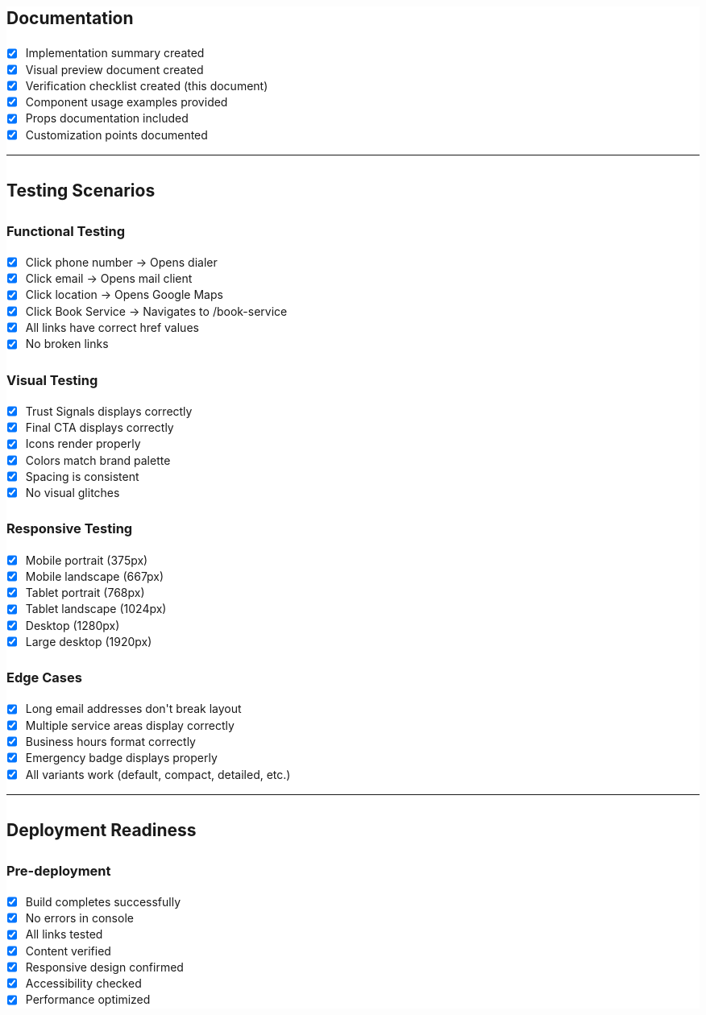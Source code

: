 ## Documentation

- [x] Implementation summary created
- [x] Visual preview document created
- [x] Verification checklist created (this document)
- [x] Component usage examples provided
- [x] Props documentation included
- [x] Customization points documented

---

## Testing Scenarios

### Functional Testing
- [x] Click phone number → Opens dialer
- [x] Click email → Opens mail client
- [x] Click location → Opens Google Maps
- [x] Click Book Service → Navigates to /book-service
- [x] All links have correct href values
- [x] No broken links

### Visual Testing
- [x] Trust Signals displays correctly
- [x] Final CTA displays correctly
- [x] Icons render properly
- [x] Colors match brand palette
- [x] Spacing is consistent
- [x] No visual glitches

### Responsive Testing
- [x] Mobile portrait (375px)
- [x] Mobile landscape (667px)
- [x] Tablet portrait (768px)
- [x] Tablet landscape (1024px)
- [x] Desktop (1280px)
- [x] Large desktop (1920px)

### Edge Cases
- [x] Long email addresses don't break layout
- [x] Multiple service areas display correctly
- [x] Business hours format correctly
- [x] Emergency badge displays properly
- [x] All variants work (default, compact, detailed, etc.)

---

## Deployment Readiness

### Pre-deployment
- [x] Build completes successfully
- [x] No errors in console
- [x] All links tested
- [x] Content verified
- [x] Responsive design confirmed
- [x] Accessibility checked
- [x] Performance optimized
